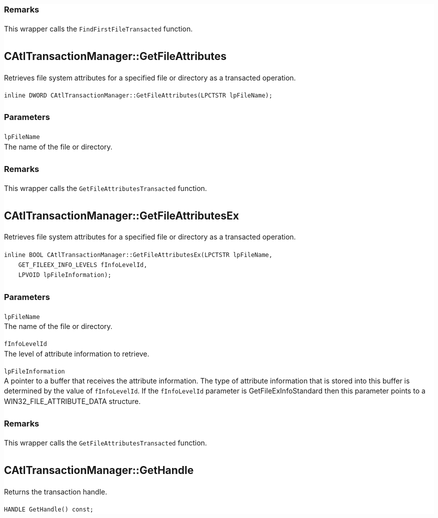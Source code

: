 ### Remarks  
 This wrapper calls the `FindFirstFileTransacted` function.  
  
##  <a name="catltransactionmanager__getfileattributes"></a>  CAtlTransactionManager::GetFileAttributes  
 Retrieves file system attributes for a specified file or directory as a transacted operation.  
  
```
inline DWORD CAtlTransactionManager::GetFileAttributes(LPCTSTR lpFileName);
```  
  
### Parameters  
 `lpFileName`  
 The name of the file or directory.  
  
### Remarks  
 This wrapper calls the `GetFileAttributesTransacted` function.  
  
##  <a name="catltransactionmanager__getfileattributesex"></a>  CAtlTransactionManager::GetFileAttributesEx  
 Retrieves file system attributes for a specified file or directory as a transacted operation.  
  
```
inline BOOL CAtlTransactionManager::GetFileAttributesEx(LPCTSTR lpFileName,
    GET_FILEEX_INFO_LEVELS fInfoLevelId,
    LPVOID lpFileInformation);
```  
  
### Parameters  
 `lpFileName`  
 The name of the file or directory.  
  
 `fInfoLevelId`  
 The level of attribute information to retrieve.  
  
 `lpFileInformation`  
 A pointer to a buffer that receives the attribute information. The type of attribute information that is stored into this buffer is determined by the value of `fInfoLevelId`. If the `fInfoLevelId` parameter is GetFileExInfoStandard then this parameter points to a WIN32_FILE_ATTRIBUTE_DATA structure.  
  
### Remarks  
 This wrapper calls the `GetFileAttributesTransacted` function.  
  
##  <a name="catltransactionmanager__gethandle"></a>  CAtlTransactionManager::GetHandle  
 Returns the transaction handle.  
  
```
HANDLE GetHandle() const;
```  
  